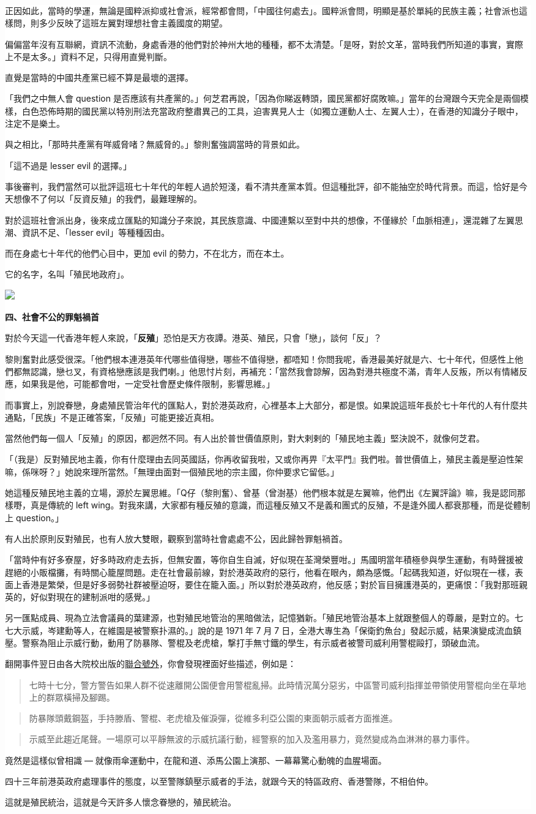 正因如此，當時的學運，無論是國粹派抑或社會派，經常都會問，「中國往何處去」。國粹派會問，明顯是基於單純的民族主義；社會派也這樣問，則多少反映了這班左翼對理想社會主義國度的期望。

偏偏當年沒有互聯網，資訊不流動，身處香港的他們對於神州大地的種種，都不太清楚。「是呀，對於文革，當時我們所知道的事實，實際上不是太多。」資料不足，只得用直覺判斷。

直覺是當時的中國共產黨已經不算是最壞的選擇。

「我們之中無人會 question 是否應該有共產黨的。」何芝君再說，「因為你睇返轉頭，國民黨都好腐敗嘛。」當年的台灣跟今天完全是兩個模樣，白色恐佈時期的國民黨以特別刑法充當政府整肅異己的工具，迫害異見人士（如獨立運動人士、左翼人士），在香港的知識分子眼中，注定不是樂土。

與之相比，「那時共產黨有咩威脅啫？無威脅的。」黎則奮強調當時的背景如此。

「這不過是 lesser evil 的選擇。」

事後審判，我們當然可以批評這班七十年代的年輕人過於短淺，看不清共產黨本質。但這種批評，卻不能抽空於時代背景。而這，恰好是今天想像不了何以「反資反殖」的我們，最難理解的。

對於這班社會派出身，後來成立匯點的知識分子來說，其民族意識、中國連繫以至對中共的想像，不僅緣於「血脈相連」，還混雜了左翼思潮、資訊不足、「lesser evil」等種種因由。

而在身處七十年代的他們心目中，更加 evil 的勢力，不在北方，而在本土。

它的名字，名叫「殖民地政府」。

![](http://web.archive.org/web/2020im_/https://assets.thestandnews.com/media/photos/9H3A8499_2OejF.JPG)

**四、社會不公的罪魁禍首**

對於今天這一代香港年輕人來說，「**反殖**」恐怕是天方夜譚。港英、殖民，只會「戀」，談何「反」？

黎則奮對此感受很深。「他們根本連港英年代哪些值得戀，哪些不值得戀，都唔知！你問我呢，香港最美好就是六、七十年代，但感性上他們都無認識，戀乜叉，有資格戀應該是我們喇。」他思忖片刻，再補充：「當然我會諒解，因為對港共極度不滿，青年人反叛，所以有情緒反應，如果我是他，可能都會咁，一定受社會歷史條件限制，影響思維。」

而事實上，別說眷戀，身處殖民管治年代的匯點人，對於港英政府，心裡基本上大部分，都是恨。如果說這班年長於七十年代的人有什麼共通點，「民族」不是正確答案，「反殖」可能更接近真相。

當然他們每一個人「反殖」的原因，都迥然不同。有人出於普世價值原則，對大剌剌的「殖民地主義」堅決說不，就像何芝君。

「（我是）反對殖民地主義，你有什麼理由去同英國話，你再收留我啦，又或你再畀『太平門』我們啦。普世價值上，殖民主義是壓迫性架嘛，係咪呀？」她說來理所當然。「無理由面對一個殖民地的宗主國，你仲要求它留低。」

她這種反殖民地主義的立場，源於左翼思維。「Q仔（黎則奮）、曾基（曾澍基）他們根本就是左翼嘛，他們出《左翼評論》嘛，我是認同那樣嘢，真是傳統的 left wing。對我來講，大家都有種反殖的意識，而這種反殖又不是義和團式的反殖，不是逢外國人都衰那種，而是從體制上 question。」

有人出於原則反對殖民，也有人放大雙眼，觀察到當時社會處處不公，因此歸咎罪魁禍首。

「當時仲有好多寮屋，好多時政府走去拆，但無安置，等你自生自滅，好似現在荃灣榮豐咁。」馬國明當年積極參與學生運動，有時聲援被趕絕的小販檔攤，有時關心籠屋問題。走在社會最前線，對於港英政府的惡行，他看在眼內，頗為感慨。「起碼我知道，好似現在一樣，表面上香港是繁榮，但是好多弱勢社群被壓迫呀，要住在籠入面。」所以對於港英政府，他反感；對於盲目擁護港英的，更痛恨：「我對那班親英的，好似對現在的建制派咁的感覺。」

另一匯點成員、現為立法會議員的葉建源，也對殖民地管治的黑暗做法，記憶猶新。「殖民地管治基本上就跟整個人的尊嚴，是對立的。七七大示威，岑建勳等人，在維園是被警察扑濕的。」說的是 1971 年 7 月 7 日，全港大專生為「保衛釣魚台」發起示威，結果演變成流血鎮壓。警察為阻止示威行動，動用了防暴隊、警棍及老虎槍，撃打手無寸鐵的學生，有示威者被警司威利用警棍毆打，頭破血流。

翻開事件翌日由各大院校出版的[聯合號外](http://web.archive.org/web/20211129150952/http://www.workerdemo.org.hk/0001/20110707.02T.htm)，你會發現裡面好些描述，例如是：

> 七時十七分，警方警告如果人群不從速離開公園便會用警棍亂掃。此時情況萬分惡劣，中區警司威利指揮並帶領使用警棍向坐在草地上的群眾橫掃及腳踢。

> 防暴隊頭戴鋼盔，手持滕盾、警棍、老虎槍及催淚彈，從維多利亞公園的東面朝示威者方面推進。

> 示威至此趨近尾聲。一場原可以平靜無波的示威抗議行動，經警察的加入及濫用暴力，竟然變成為血淋淋的暴力事件。

竟然是這樣似曾相識 — 就像雨傘運動中，在龍和道、添馬公園上演那、一幕幕驚心動魄的血腥場面。

四十三年前港英政府處理事件的態度，以至警隊鎮壓示威者的手法，就跟今天的特區政府、香港警隊，不相伯仲。

這就是殖民統治，這就是今天許多人懷念眷戀的，殖民統治。
